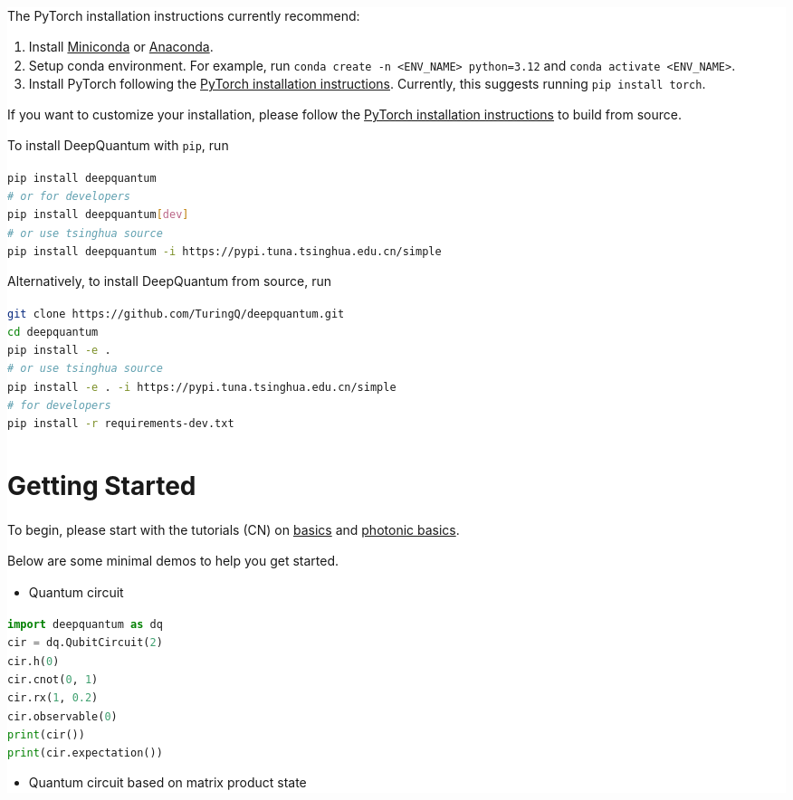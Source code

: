 The PyTorch installation instructions currently recommend:
1. Install [Miniconda](https://docs.anaconda.com/miniconda/) or [Anaconda](https://www.anaconda.com/download).
2. Setup conda environment. For example, run `conda create -n <ENV_NAME> python=3.12` and `conda activate <ENV_NAME>`.
3. Install PyTorch following the [PyTorch installation instructions](https://pytorch.org/get-started/locally/).
Currently, this suggests running `pip install torch`.

If you want to customize your installation, please follow the [PyTorch installation instructions](https://pytorch.org/get-started/locally/) to build from source.

To install DeepQuantum with `pip`, run

```bash
pip install deepquantum
# or for developers
pip install deepquantum[dev]
# or use tsinghua source
pip install deepquantum -i https://pypi.tuna.tsinghua.edu.cn/simple
```

Alternatively, to install DeepQuantum from source, run

```bash
git clone https://github.com/TuringQ/deepquantum.git
cd deepquantum
pip install -e .
# or use tsinghua source
pip install -e . -i https://pypi.tuna.tsinghua.edu.cn/simple
# for developers
pip install -r requirements-dev.txt
```

# Getting Started

To begin, please start with the tutorials (CN) on [basics](./docs/basics.ipynb) and [photonic basics](./docs/photonic_basics.ipynb).

Below are some minimal demos to help you get started.

- Quantum circuit

```python
import deepquantum as dq
cir = dq.QubitCircuit(2)
cir.h(0)
cir.cnot(0, 1)
cir.rx(1, 0.2)
cir.observable(0)
print(cir())
print(cir.expectation())
```

- Quantum circuit based on matrix product state
